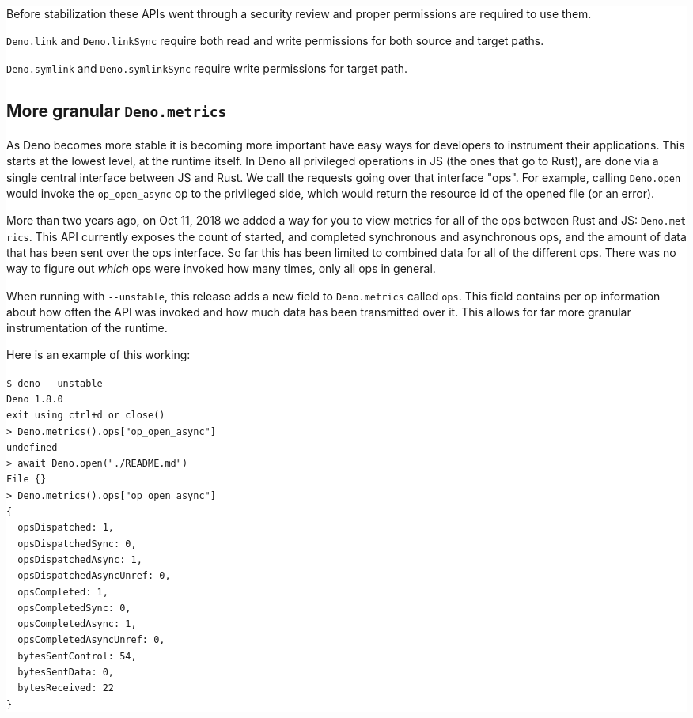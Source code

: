 Before stabilization these APIs went through a security review and proper
permissions are required to use them.

`Deno.link` and `Deno.linkSync` require both read and write permissions for both
source and target paths.

`Deno.symlink` and `Deno.symlinkSync` require write permissions for target path.

## More granular `Deno.metrics`

As Deno becomes more stable it is becoming more important have easy ways for
developers to instrument their applications. This starts at the lowest level, at
the runtime itself. In Deno all privileged operations in JS (the ones that go to
Rust), are done via a single central interface between JS and Rust. We call the
requests going over that interface "ops". For example, calling `Deno.open` would
invoke the `op_open_async` op to the privileged side, which would return the
resource id of the opened file (or an error).

More than two years ago, on Oct 11, 2018 we added a way for you to view metrics
for all of the ops between Rust and JS: `Deno.metrics`. This API currently
exposes the count of started, and completed synchronous and asynchronous ops,
and the amount of data that has been sent over the ops interface. So far this
has been limited to combined data for all of the different ops. There was no way
to figure out _which_ ops were invoked how many times, only all ops in general.

When running with `--unstable`, this release adds a new field to `Deno.metrics`
called `ops`. This field contains per op information about how often the API was
invoked and how much data has been transmitted over it. This allows for far more
granular instrumentation of the runtime.

Here is an example of this working:

```
$ deno --unstable
Deno 1.8.0
exit using ctrl+d or close()
> Deno.metrics().ops["op_open_async"]
undefined
> await Deno.open("./README.md")
File {}
> Deno.metrics().ops["op_open_async"]
{
  opsDispatched: 1,
  opsDispatchedSync: 0,
  opsDispatchedAsync: 1,
  opsDispatchedAsyncUnref: 0,
  opsCompleted: 1,
  opsCompletedSync: 0,
  opsCompletedAsync: 1,
  opsCompletedAsyncUnref: 0,
  bytesSentControl: 54,
  bytesSentData: 0,
  bytesReceived: 22
}
```
